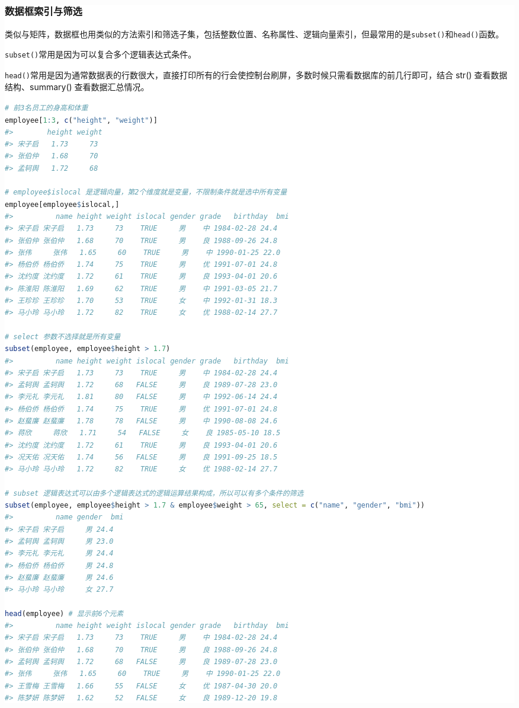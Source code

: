 
### 数据框索引与筛选

类似与矩阵，数据框也用类似的方法索引和筛选子集，包括整数位置、名称属性、逻辑向量索引，但最常用的是`subset()`和`head()`函数。

`subset()`常用是因为可以复合多个逻辑表达式条件。

`head()`常用是因为通常数据表的行数很大，直接打印所有的行会使控制台刷屏，多数时候只需看数据库的前几行即可，结合 str() 查看数据结构、summary() 查看数据汇总情况。


```r
# 前3名员工的身高和体重
employee[1:3, c("height", "weight")] 
#>        height weight
#> 宋子启   1.73     73
#> 张伯仲   1.68     70
#> 孟轲舆   1.72     68

# employee$islocal 是逻辑向量，第2个维度就是变量，不限制条件就是选中所有变量
employee[employee$islocal,] 
#>          name height weight islocal gender grade   birthday  bmi
#> 宋子启 宋子启   1.73     73    TRUE     男    中 1984-02-28 24.4
#> 张伯仲 张伯仲   1.68     70    TRUE     男    良 1988-09-26 24.8
#> 张伟     张伟   1.65     60    TRUE     男    中 1990-01-25 22.0
#> 杨伯侨 杨伯侨   1.74     75    TRUE     男    优 1991-07-01 24.8
#> 沈约度 沈约度   1.72     61    TRUE     男    良 1993-04-01 20.6
#> 陈淮阳 陈淮阳   1.69     62    TRUE     男    中 1991-03-05 21.7
#> 王珍珍 王珍珍   1.70     53    TRUE     女    中 1992-01-31 18.3
#> 马小玲 马小玲   1.72     82    TRUE     女    优 1988-02-14 27.7

# select 参数不选择就是所有变量
subset(employee, employee$height > 1.7) 
#>          name height weight islocal gender grade   birthday  bmi
#> 宋子启 宋子启   1.73     73    TRUE     男    中 1984-02-28 24.4
#> 孟轲舆 孟轲舆   1.72     68   FALSE     男    良 1989-07-28 23.0
#> 李元礼 李元礼   1.81     80   FALSE     男    中 1992-06-14 24.4
#> 杨伯侨 杨伯侨   1.74     75    TRUE     男    优 1991-07-01 24.8
#> 赵蜚廉 赵蜚廉   1.78     78   FALSE     男    中 1990-08-08 24.6
#> 蒋欣     蒋欣   1.71     54   FALSE     女    良 1985-05-10 18.5
#> 沈约度 沈约度   1.72     61    TRUE     男    良 1993-04-01 20.6
#> 况天佑 况天佑   1.74     56   FALSE     男    良 1991-09-25 18.5
#> 马小玲 马小玲   1.72     82    TRUE     女    优 1988-02-14 27.7

# subset 逻辑表达式可以由多个逻辑表达式的逻辑运算结果构成，所以可以有多个条件的筛选
subset(employee, employee$height > 1.7 & employee$weight > 65, select = c("name", "gender", "bmi")) 
#>          name gender  bmi
#> 宋子启 宋子启     男 24.4
#> 孟轲舆 孟轲舆     男 23.0
#> 李元礼 李元礼     男 24.4
#> 杨伯侨 杨伯侨     男 24.8
#> 赵蜚廉 赵蜚廉     男 24.6
#> 马小玲 马小玲     女 27.7

head(employee) # 显示前6个元素
#>          name height weight islocal gender grade   birthday  bmi
#> 宋子启 宋子启   1.73     73    TRUE     男    中 1984-02-28 24.4
#> 张伯仲 张伯仲   1.68     70    TRUE     男    良 1988-09-26 24.8
#> 孟轲舆 孟轲舆   1.72     68   FALSE     男    良 1989-07-28 23.0
#> 张伟     张伟   1.65     60    TRUE     男    中 1990-01-25 22.0
#> 王雪梅 王雪梅   1.66     55   FALSE     女    优 1987-04-30 20.0
#> 陈梦妍 陈梦妍   1.62     52   FALSE     女    良 1989-12-20 19.8
```



